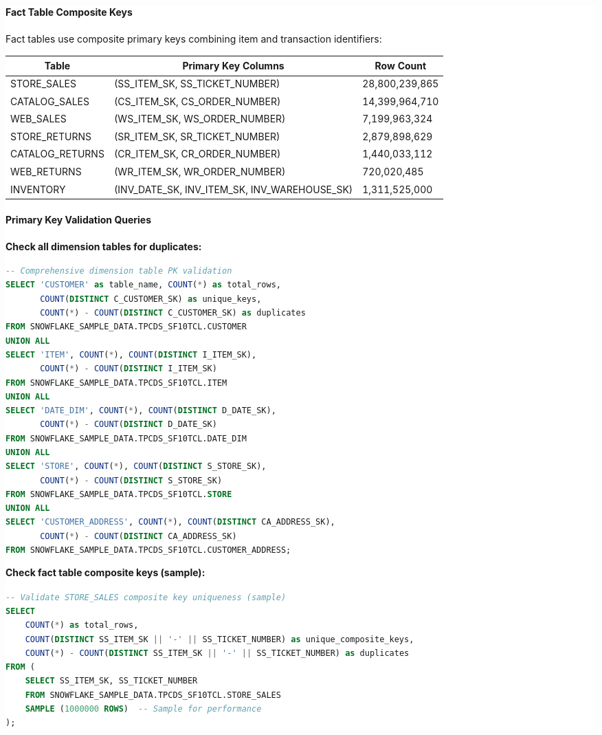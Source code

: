 #### Fact Table Composite Keys

Fact tables use composite primary keys combining item and transaction identifiers:

| Table | Primary Key Columns | Row Count |
|-------|---------------------|-----------|
| STORE_SALES | (SS_ITEM_SK, SS_TICKET_NUMBER) | 28,800,239,865 |
| CATALOG_SALES | (CS_ITEM_SK, CS_ORDER_NUMBER) | 14,399,964,710 |
| WEB_SALES | (WS_ITEM_SK, WS_ORDER_NUMBER) | 7,199,963,324 |
| STORE_RETURNS | (SR_ITEM_SK, SR_TICKET_NUMBER) | 2,879,898,629 |
| CATALOG_RETURNS | (CR_ITEM_SK, CR_ORDER_NUMBER) | 1,440,033,112 |
| WEB_RETURNS | (WR_ITEM_SK, WR_ORDER_NUMBER) | 720,020,485 |
| INVENTORY | (INV_DATE_SK, INV_ITEM_SK, INV_WAREHOUSE_SK) | 1,311,525,000 |

#### Primary Key Validation Queries

**Check all dimension tables for duplicates:**
```sql
-- Comprehensive dimension table PK validation
SELECT 'CUSTOMER' as table_name, COUNT(*) as total_rows,
       COUNT(DISTINCT C_CUSTOMER_SK) as unique_keys,
       COUNT(*) - COUNT(DISTINCT C_CUSTOMER_SK) as duplicates
FROM SNOWFLAKE_SAMPLE_DATA.TPCDS_SF10TCL.CUSTOMER
UNION ALL
SELECT 'ITEM', COUNT(*), COUNT(DISTINCT I_ITEM_SK),
       COUNT(*) - COUNT(DISTINCT I_ITEM_SK)
FROM SNOWFLAKE_SAMPLE_DATA.TPCDS_SF10TCL.ITEM
UNION ALL
SELECT 'DATE_DIM', COUNT(*), COUNT(DISTINCT D_DATE_SK),
       COUNT(*) - COUNT(DISTINCT D_DATE_SK)
FROM SNOWFLAKE_SAMPLE_DATA.TPCDS_SF10TCL.DATE_DIM
UNION ALL
SELECT 'STORE', COUNT(*), COUNT(DISTINCT S_STORE_SK),
       COUNT(*) - COUNT(DISTINCT S_STORE_SK)
FROM SNOWFLAKE_SAMPLE_DATA.TPCDS_SF10TCL.STORE
UNION ALL
SELECT 'CUSTOMER_ADDRESS', COUNT(*), COUNT(DISTINCT CA_ADDRESS_SK),
       COUNT(*) - COUNT(DISTINCT CA_ADDRESS_SK)
FROM SNOWFLAKE_SAMPLE_DATA.TPCDS_SF10TCL.CUSTOMER_ADDRESS;
```

**Check fact table composite keys (sample):**
```sql
-- Validate STORE_SALES composite key uniqueness (sample)
SELECT
    COUNT(*) as total_rows,
    COUNT(DISTINCT SS_ITEM_SK || '-' || SS_TICKET_NUMBER) as unique_composite_keys,
    COUNT(*) - COUNT(DISTINCT SS_ITEM_SK || '-' || SS_TICKET_NUMBER) as duplicates
FROM (
    SELECT SS_ITEM_SK, SS_TICKET_NUMBER
    FROM SNOWFLAKE_SAMPLE_DATA.TPCDS_SF10TCL.STORE_SALES
    SAMPLE (1000000 ROWS)  -- Sample for performance
);
```

